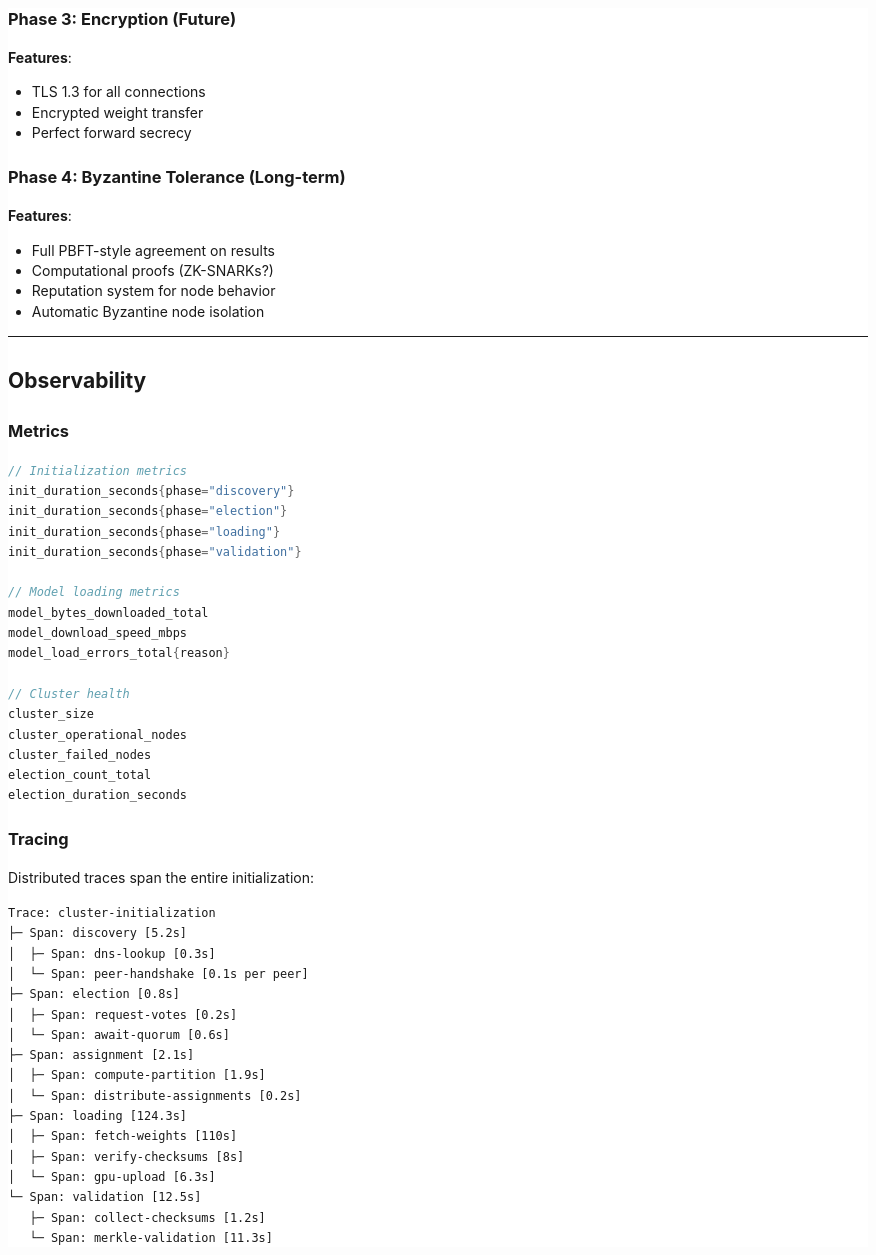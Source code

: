### Phase 3: Encryption (Future)

**Features**:
- TLS 1.3 for all connections
- Encrypted weight transfer
- Perfect forward secrecy

### Phase 4: Byzantine Tolerance (Long-term)

**Features**:
- Full PBFT-style agreement on results
- Computational proofs (ZK-SNARKs?)
- Reputation system for node behavior
- Automatic Byzantine node isolation

---

## Observability

### Metrics

```rust
// Initialization metrics
init_duration_seconds{phase="discovery"}
init_duration_seconds{phase="election"}
init_duration_seconds{phase="loading"}
init_duration_seconds{phase="validation"}

// Model loading metrics
model_bytes_downloaded_total
model_download_speed_mbps
model_load_errors_total{reason}

// Cluster health
cluster_size
cluster_operational_nodes
cluster_failed_nodes
election_count_total
election_duration_seconds
```

### Tracing

Distributed traces span the entire initialization:

```
Trace: cluster-initialization
├─ Span: discovery [5.2s]
│  ├─ Span: dns-lookup [0.3s]
│  └─ Span: peer-handshake [0.1s per peer]
├─ Span: election [0.8s]
│  ├─ Span: request-votes [0.2s]
│  └─ Span: await-quorum [0.6s]
├─ Span: assignment [2.1s]
│  ├─ Span: compute-partition [1.9s]
│  └─ Span: distribute-assignments [0.2s]
├─ Span: loading [124.3s]
│  ├─ Span: fetch-weights [110s]
│  ├─ Span: verify-checksums [8s]
│  └─ Span: gpu-upload [6.3s]
└─ Span: validation [12.5s]
   ├─ Span: collect-checksums [1.2s]
   └─ Span: merkle-validation [11.3s]
```
